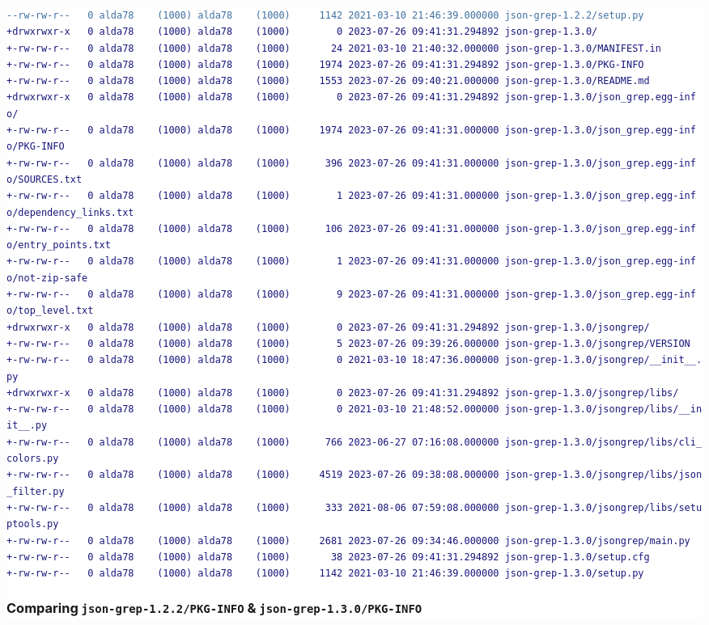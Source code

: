 ```diff
--rw-rw-r--   0 alda78    (1000) alda78    (1000)     1142 2021-03-10 21:46:39.000000 json-grep-1.2.2/setup.py
+drwxrwxr-x   0 alda78    (1000) alda78    (1000)        0 2023-07-26 09:41:31.294892 json-grep-1.3.0/
+-rw-rw-r--   0 alda78    (1000) alda78    (1000)       24 2021-03-10 21:40:32.000000 json-grep-1.3.0/MANIFEST.in
+-rw-rw-r--   0 alda78    (1000) alda78    (1000)     1974 2023-07-26 09:41:31.294892 json-grep-1.3.0/PKG-INFO
+-rw-rw-r--   0 alda78    (1000) alda78    (1000)     1553 2023-07-26 09:40:21.000000 json-grep-1.3.0/README.md
+drwxrwxr-x   0 alda78    (1000) alda78    (1000)        0 2023-07-26 09:41:31.294892 json-grep-1.3.0/json_grep.egg-info/
+-rw-rw-r--   0 alda78    (1000) alda78    (1000)     1974 2023-07-26 09:41:31.000000 json-grep-1.3.0/json_grep.egg-info/PKG-INFO
+-rw-rw-r--   0 alda78    (1000) alda78    (1000)      396 2023-07-26 09:41:31.000000 json-grep-1.3.0/json_grep.egg-info/SOURCES.txt
+-rw-rw-r--   0 alda78    (1000) alda78    (1000)        1 2023-07-26 09:41:31.000000 json-grep-1.3.0/json_grep.egg-info/dependency_links.txt
+-rw-rw-r--   0 alda78    (1000) alda78    (1000)      106 2023-07-26 09:41:31.000000 json-grep-1.3.0/json_grep.egg-info/entry_points.txt
+-rw-rw-r--   0 alda78    (1000) alda78    (1000)        1 2023-07-26 09:41:31.000000 json-grep-1.3.0/json_grep.egg-info/not-zip-safe
+-rw-rw-r--   0 alda78    (1000) alda78    (1000)        9 2023-07-26 09:41:31.000000 json-grep-1.3.0/json_grep.egg-info/top_level.txt
+drwxrwxr-x   0 alda78    (1000) alda78    (1000)        0 2023-07-26 09:41:31.294892 json-grep-1.3.0/jsongrep/
+-rw-rw-r--   0 alda78    (1000) alda78    (1000)        5 2023-07-26 09:39:26.000000 json-grep-1.3.0/jsongrep/VERSION
+-rw-rw-r--   0 alda78    (1000) alda78    (1000)        0 2021-03-10 18:47:36.000000 json-grep-1.3.0/jsongrep/__init__.py
+drwxrwxr-x   0 alda78    (1000) alda78    (1000)        0 2023-07-26 09:41:31.294892 json-grep-1.3.0/jsongrep/libs/
+-rw-rw-r--   0 alda78    (1000) alda78    (1000)        0 2021-03-10 21:48:52.000000 json-grep-1.3.0/jsongrep/libs/__init__.py
+-rw-rw-r--   0 alda78    (1000) alda78    (1000)      766 2023-06-27 07:16:08.000000 json-grep-1.3.0/jsongrep/libs/cli_colors.py
+-rw-rw-r--   0 alda78    (1000) alda78    (1000)     4519 2023-07-26 09:38:08.000000 json-grep-1.3.0/jsongrep/libs/json_filter.py
+-rw-rw-r--   0 alda78    (1000) alda78    (1000)      333 2021-08-06 07:59:08.000000 json-grep-1.3.0/jsongrep/libs/setuptools.py
+-rw-rw-r--   0 alda78    (1000) alda78    (1000)     2681 2023-07-26 09:34:46.000000 json-grep-1.3.0/jsongrep/main.py
+-rw-rw-r--   0 alda78    (1000) alda78    (1000)       38 2023-07-26 09:41:31.294892 json-grep-1.3.0/setup.cfg
+-rw-rw-r--   0 alda78    (1000) alda78    (1000)     1142 2021-03-10 21:46:39.000000 json-grep-1.3.0/setup.py
```

### Comparing `json-grep-1.2.2/PKG-INFO` & `json-grep-1.3.0/PKG-INFO`
